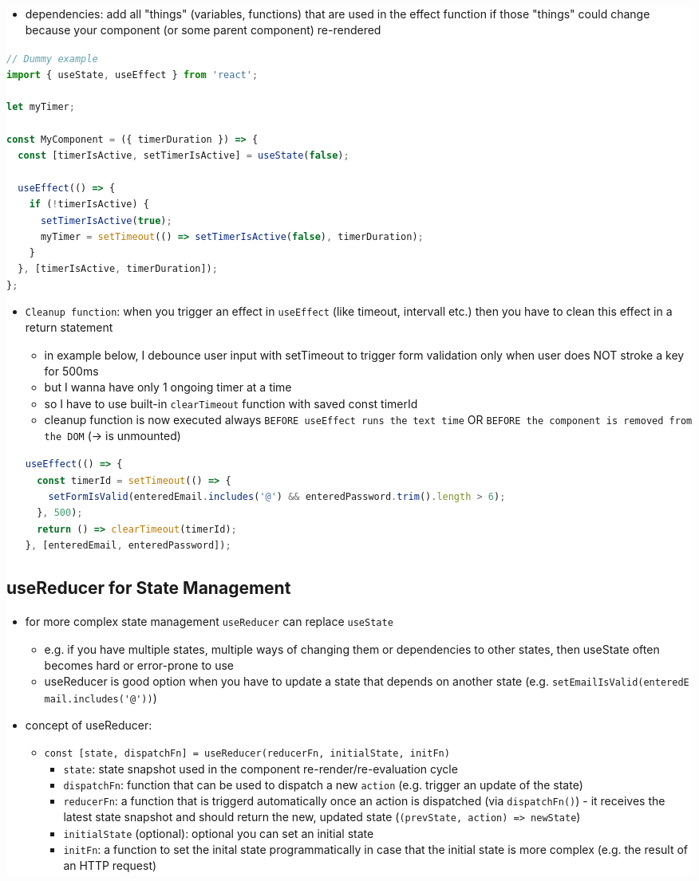   - dependencies: add all "things" (variables, functions) that are used in the effect function if those "things" could change because your component (or some parent component) re-rendered

  ```jsx
  // Dummy example
  import { useState, useEffect } from 'react';

  let myTimer;

  const MyComponent = ({ timerDuration }) => {
    const [timerIsActive, setTimerIsActive] = useState(false);

    useEffect(() => {
      if (!timerIsActive) {
        setTimerIsActive(true);
        myTimer = setTimeout(() => setTimerIsActive(false), timerDuration);
      }
    }, [timerIsActive, timerDuration]);
  };
  ```

- `Cleanup function`: when you trigger an effect in `useEffect` (like timeout, intervall etc.) then you have to clean this effect in a return statement

  - in example below, I debounce user input with setTimeout to trigger form validation only when user does NOT stroke a key for 500ms
  - but I wanna have only 1 ongoing timer at a time
  - so I have to use built-in `clearTimeout` function with saved const timerId
  - cleanup function is now executed always `BEFORE useEffect runs the text time` OR `BEFORE the component is removed from the DOM` (-> is unmounted)

  ```javascript
  useEffect(() => {
    const timerId = setTimeout(() => {
      setFormIsValid(enteredEmail.includes('@') && enteredPassword.trim().length > 6);
    }, 500);
    return () => clearTimeout(timerId);
  }, [enteredEmail, enteredPassword]);
  ```

## useReducer for State Management

- for more complex state management `useReducer` can replace `useState`
  - e.g. if you have multiple states, multiple ways of changing them or dependencies to other states, then useState often becomes hard or error-prone to use
  - useReducer is good option when you have to update a state that depends on another state (e.g. `setEmailIsValid(enteredEmail.includes('@'))`)
- concept of useReducer:

  - `const [state, dispatchFn] = useReducer(reducerFn, initialState, initFn)`
    - `state`: state snapshot used in the component re-render/re-evaluation cycle
    - `dispatchFn`: function that can be used to dispatch a new `action` (e.g. trigger an update of the state)
    - `reducerFn`: a function that is triggerd automatically once an action is dispatched (via `dispatchFn()`) - it receives the latest state snapshot and should return the new, updated state (`(prevState, action) => newState`)
    - `initialState` (optional): optional you can set an initial state
    - `initFn`: a function to set the inital state programmatically in case that the initial state is more complex (e.g. the result of an HTTP request)
